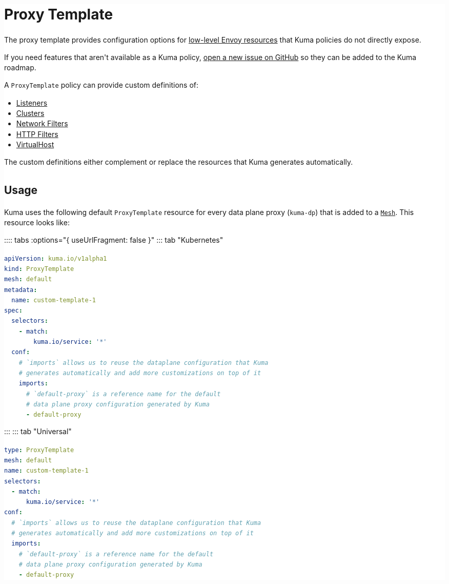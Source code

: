 # Proxy Template

The proxy template provides configuration options for [low-level Envoy resources](https://www.envoyproxy.io/docs/envoy/latest/api-v3/api) that Kuma policies do not directly expose.

If you need features that aren't available as a Kuma policy, [open a new issue on GitHub](https://github.com/kumahq/kuma/issues/new) so they can be added to the Kuma roadmap.

A `ProxyTemplate` policy can provide custom definitions of:

* [Listeners](https://www.envoyproxy.io/docs/envoy/latest/api-v3/config/listener/v3/listener.proto#config-listener-v3-listener)
* [Clusters](https://www.envoyproxy.io/docs/envoy/latest/api-v3/config/cluster/v3/cluster.proto#config-cluster-v3-cluster)
* [Network Filters](https://www.envoyproxy.io/docs/envoy/latest/api-v3/config/filter/network/network)
* [HTTP Filters](https://www.envoyproxy.io/docs/envoy/latest/api-v3/config/filter/http/http)
* [VirtualHost](https://www.envoyproxy.io/docs/envoy/latest/api-v3/config/route/v3/route_components.proto#config-route-v3-virtualhost)

The custom definitions either complement or replace the resources that Kuma generates automatically.

## Usage

Kuma uses the following default `ProxyTemplate` resource for every data plane proxy (`kuma-dp`) that is added to a [`Mesh`](../mesh). This resource looks like:

:::: tabs :options="{ useUrlFragment: false }"
::: tab "Kubernetes"
```yaml
apiVersion: kuma.io/v1alpha1
kind: ProxyTemplate
mesh: default
metadata:
  name: custom-template-1
spec:
  selectors:
    - match:
        kuma.io/service: '*'
  conf:
    # `imports` allows us to reuse the dataplane configuration that Kuma
    # generates automatically and add more customizations on top of it
    imports:
      # `default-proxy` is a reference name for the default
      # data plane proxy configuration generated by Kuma
      - default-proxy
```
:::
::: tab "Universal"

```yaml
type: ProxyTemplate
mesh: default
name: custom-template-1
selectors:
  - match:
      kuma.io/service: '*'
conf:
  # `imports` allows us to reuse the dataplane configuration that Kuma
  # generates automatically and add more customizations on top of it
  imports:
    # `default-proxy` is a reference name for the default
    # data plane proxy configuration generated by Kuma
    - default-proxy
```